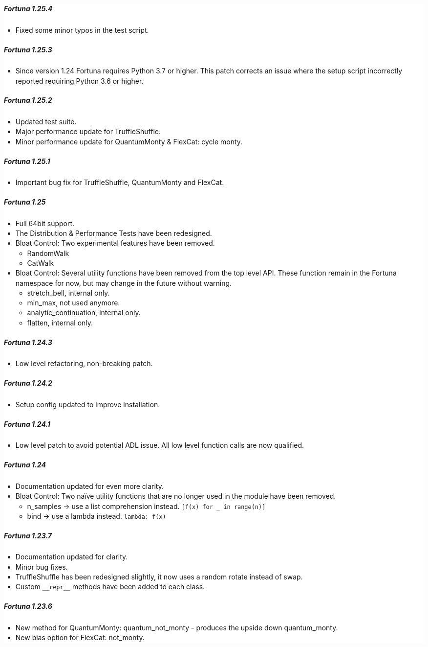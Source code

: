 ##### Fortuna 1.25.4
- Fixed some minor typos in the test script.

##### Fortuna 1.25.3
- Since version 1.24 Fortuna requires Python 3.7 or higher. This patch corrects an issue where the setup script incorrectly reported requiring Python 3.6 or higher.

##### Fortuna 1.25.2
- Updated test suite.
- Major performance update for TruffleShuffle.
- Minor performance update for QuantumMonty & FlexCat: cycle monty.

##### Fortuna 1.25.1
- Important bug fix for TruffleShuffle, QuantumMonty and FlexCat.

##### Fortuna 1.25
- Full 64bit support.
- The Distribution & Performance Tests have been redesigned.
- Bloat Control: Two experimental features have been removed.
    - RandomWalk
    - CatWalk
- Bloat Control: Several utility functions have been removed from the top level API. These function remain in the Fortuna namespace for now, but may change in the future without warning.
    - stretch_bell, internal only.
    - min_max, not used anymore.
    - analytic_continuation, internal only.
    - flatten, internal only.

##### Fortuna 1.24.3
- Low level refactoring, non-breaking patch.

##### Fortuna 1.24.2
- Setup config updated to improve installation.

##### Fortuna 1.24.1
- Low level patch to avoid potential ADL issue. All low level function calls are now qualified.

##### Fortuna 1.24
- Documentation updated for even more clarity.
- Bloat Control: Two naïve utility functions that are no longer used in the module have been removed.
    - n_samples -> use a list comprehension instead. `[f(x) for _ in range(n)]`
    - bind -> use a lambda instead. `lambda: f(x)`

##### Fortuna 1.23.7
- Documentation updated for clarity.
- Minor bug fixes.
- TruffleShuffle has been redesigned slightly, it now uses a random rotate instead of swap.
- Custom `__repr__` methods have been added to each class.

##### Fortuna 1.23.6
- New method for QuantumMonty: quantum_not_monty - produces the upside down quantum_monty.
- New bias option for FlexCat: not_monty.
